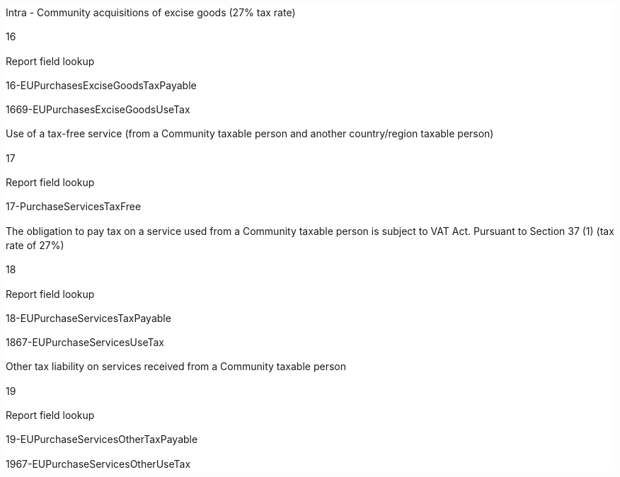 </td>
</tr>
<tr>
<td width="255">
<p>Intra - Community acquisitions of excise goods (27% tax rate)</p>
</td>
<td width="47">
<p>16</p>
</td>
<td width="85">
<p>Report field lookup</p>
</td>
<td width="332">
<p>16-EUPurchasesExciseGoodsTaxPayable</p>
<p>1669-EUPurchasesExciseGoodsUseTax</p>
</td>
</tr>
<tr>
<td width="255">
<p>Use of a tax-free service (from a Community taxable person and another country/region taxable person)</p>
</td>
<td width="47">
<p>17</p>
</td>
<td width="85">
<p>Report field lookup</p>
</td>
<td width="332">
<p>17-PurchaseServicesTaxFree</p>
</td>
</tr>
<tr>
<td width="255">
<p>The obligation to pay tax on a service used from a Community taxable person is subject to VAT Act. Pursuant to Section 37 (1) (tax rate of 27%)</p>
</td>
<td width="47">
<p>18</p>
</td>
<td width="85">
<p>Report field lookup</p>
</td>
<td width="332">
<p>18-EUPurchaseServicesTaxPayable</p>
<p>1867-EUPurchaseServicesUseTax</p>
</td>
</tr>
<tr>
<td width="255">
<p>Other tax liability on services received from a Community taxable person</p>
</td>
<td width="47">
<p>19</p>
</td>
<td width="85">
<p>Report field lookup</p>
</td>
<td width="332">
<p>19-EUPurchaseServicesOtherTaxPayable</p>
<p>1967-EUPurchaseServicesOtherUseTax</p>
</td>
</tr>
<tr>